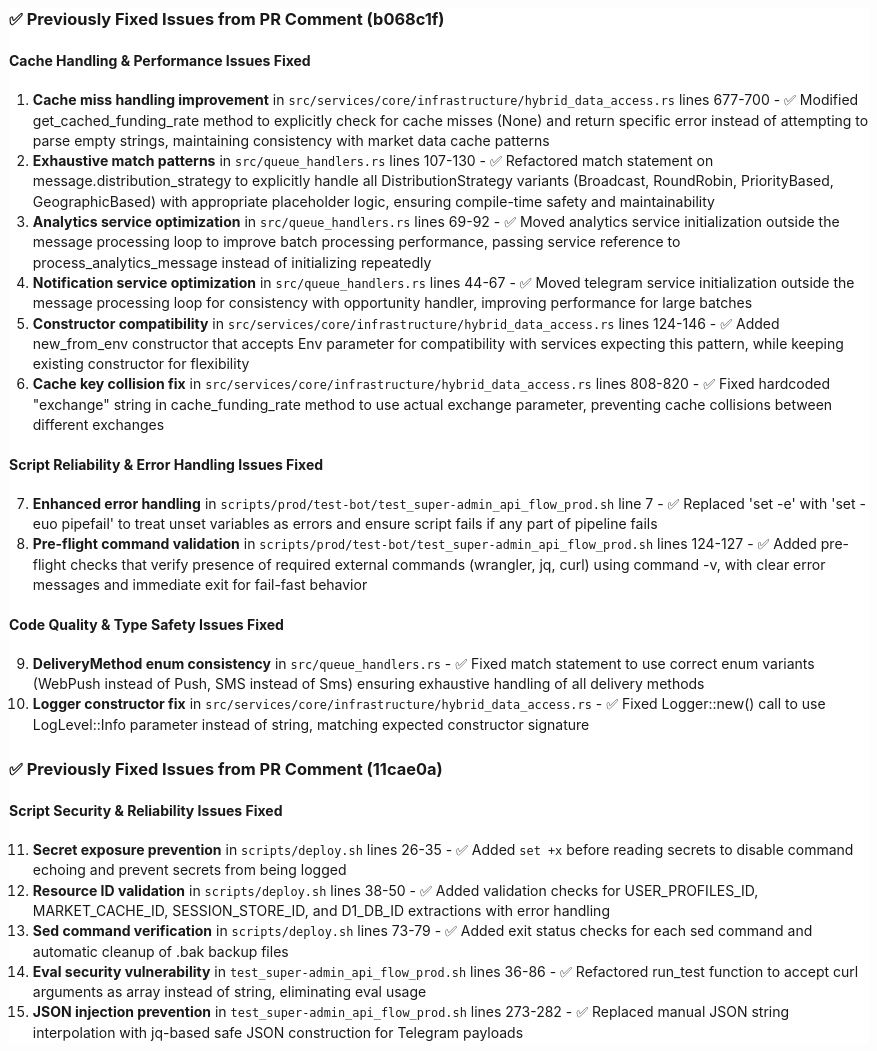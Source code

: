 ### ✅ Previously Fixed Issues from PR Comment (b068c1f)

#### Cache Handling & Performance Issues Fixed
1. **Cache miss handling improvement** in `src/services/core/infrastructure/hybrid_data_access.rs` lines 677-700 - ✅ Modified get_cached_funding_rate method to explicitly check for cache misses (None) and return specific error instead of attempting to parse empty strings, maintaining consistency with market data cache patterns
2. **Exhaustive match patterns** in `src/queue_handlers.rs` lines 107-130 - ✅ Refactored match statement on message.distribution_strategy to explicitly handle all DistributionStrategy variants (Broadcast, RoundRobin, PriorityBased, GeographicBased) with appropriate placeholder logic, ensuring compile-time safety and maintainability
3. **Analytics service optimization** in `src/queue_handlers.rs` lines 69-92 - ✅ Moved analytics service initialization outside the message processing loop to improve batch processing performance, passing service reference to process_analytics_message instead of initializing repeatedly
4. **Notification service optimization** in `src/queue_handlers.rs` lines 44-67 - ✅ Moved telegram service initialization outside the message processing loop for consistency with opportunity handler, improving performance for large batches
5. **Constructor compatibility** in `src/services/core/infrastructure/hybrid_data_access.rs` lines 124-146 - ✅ Added new_from_env constructor that accepts Env parameter for compatibility with services expecting this pattern, while keeping existing constructor for flexibility
6. **Cache key collision fix** in `src/services/core/infrastructure/hybrid_data_access.rs` lines 808-820 - ✅ Fixed hardcoded "exchange" string in cache_funding_rate method to use actual exchange parameter, preventing cache collisions between different exchanges

#### Script Reliability & Error Handling Issues Fixed
7. **Enhanced error handling** in `scripts/prod/test-bot/test_super-admin_api_flow_prod.sh` line 7 - ✅ Replaced 'set -e' with 'set -euo pipefail' to treat unset variables as errors and ensure script fails if any part of pipeline fails
8. **Pre-flight command validation** in `scripts/prod/test-bot/test_super-admin_api_flow_prod.sh` lines 124-127 - ✅ Added pre-flight checks that verify presence of required external commands (wrangler, jq, curl) using command -v, with clear error messages and immediate exit for fail-fast behavior

#### Code Quality & Type Safety Issues Fixed
9. **DeliveryMethod enum consistency** in `src/queue_handlers.rs` - ✅ Fixed match statement to use correct enum variants (WebPush instead of Push, SMS instead of Sms) ensuring exhaustive handling of all delivery methods
10. **Logger constructor fix** in `src/services/core/infrastructure/hybrid_data_access.rs` - ✅ Fixed Logger::new() call to use LogLevel::Info parameter instead of string, matching expected constructor signature

### ✅ Previously Fixed Issues from PR Comment (11cae0a)

#### Script Security & Reliability Issues Fixed
11. **Secret exposure prevention** in `scripts/deploy.sh` lines 26-35 - ✅ Added `set +x` before reading secrets to disable command echoing and prevent secrets from being logged
12. **Resource ID validation** in `scripts/deploy.sh` lines 38-50 - ✅ Added validation checks for USER_PROFILES_ID, MARKET_CACHE_ID, SESSION_STORE_ID, and D1_DB_ID extractions with error handling
13. **Sed command verification** in `scripts/deploy.sh` lines 73-79 - ✅ Added exit status checks for each sed command and automatic cleanup of .bak backup files
14. **Eval security vulnerability** in `test_super-admin_api_flow_prod.sh` lines 36-86 - ✅ Refactored run_test function to accept curl arguments as array instead of string, eliminating eval usage
15. **JSON injection prevention** in `test_super-admin_api_flow_prod.sh` lines 273-282 - ✅ Replaced manual JSON string interpolation with jq-based safe JSON construction for Telegram payloads
